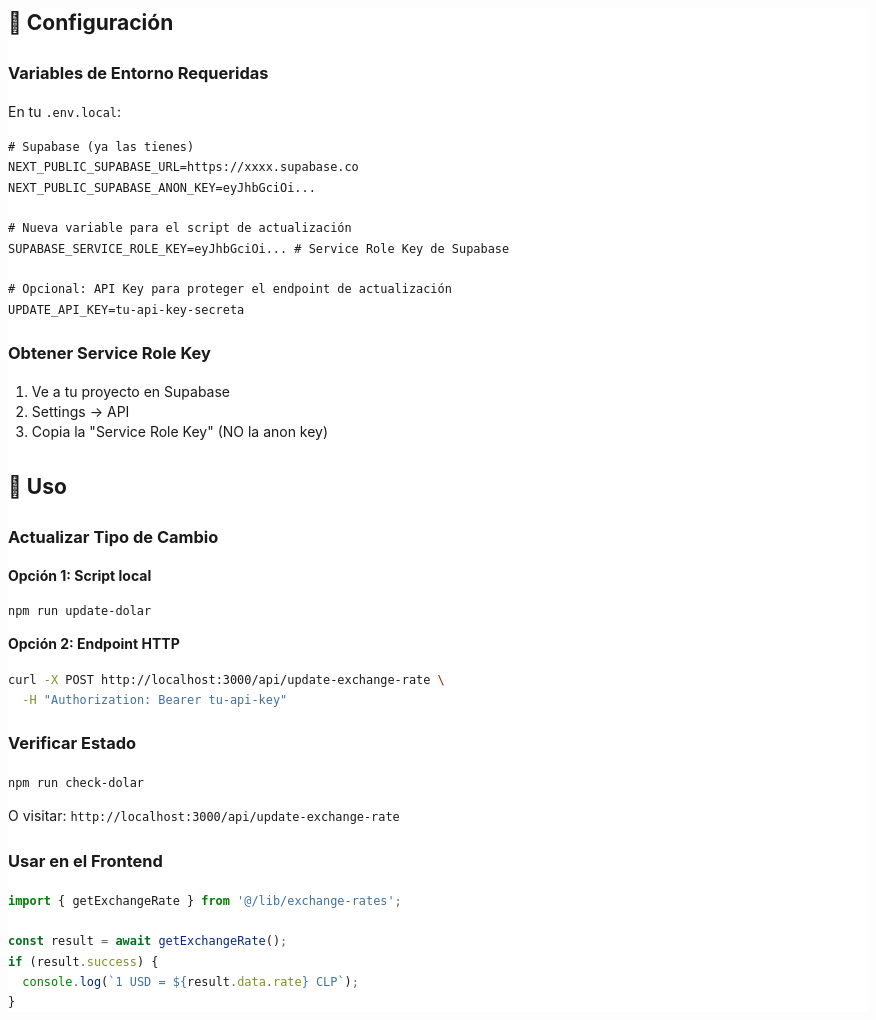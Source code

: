 ## 🚀 Configuración

### Variables de Entorno Requeridas

En tu `.env.local`:
```env
# Supabase (ya las tienes)
NEXT_PUBLIC_SUPABASE_URL=https://xxxx.supabase.co
NEXT_PUBLIC_SUPABASE_ANON_KEY=eyJhbGciOi...

# Nueva variable para el script de actualización
SUPABASE_SERVICE_ROLE_KEY=eyJhbGciOi... # Service Role Key de Supabase

# Opcional: API Key para proteger el endpoint de actualización
UPDATE_API_KEY=tu-api-key-secreta
```

### Obtener Service Role Key

1. Ve a tu proyecto en Supabase
2. Settings → API
3. Copia la "Service Role Key" (NO la anon key)

## 📝 Uso

### Actualizar Tipo de Cambio

**Opción 1: Script local**
```bash
npm run update-dolar
```

**Opción 2: Endpoint HTTP**
```bash
curl -X POST http://localhost:3000/api/update-exchange-rate \
  -H "Authorization: Bearer tu-api-key"
```

### Verificar Estado

```bash
npm run check-dolar
```

O visitar: `http://localhost:3000/api/update-exchange-rate`

### Usar en el Frontend

```typescript
import { getExchangeRate } from '@/lib/exchange-rates';

const result = await getExchangeRate();
if (result.success) {
  console.log(`1 USD = ${result.data.rate} CLP`);
}
```

